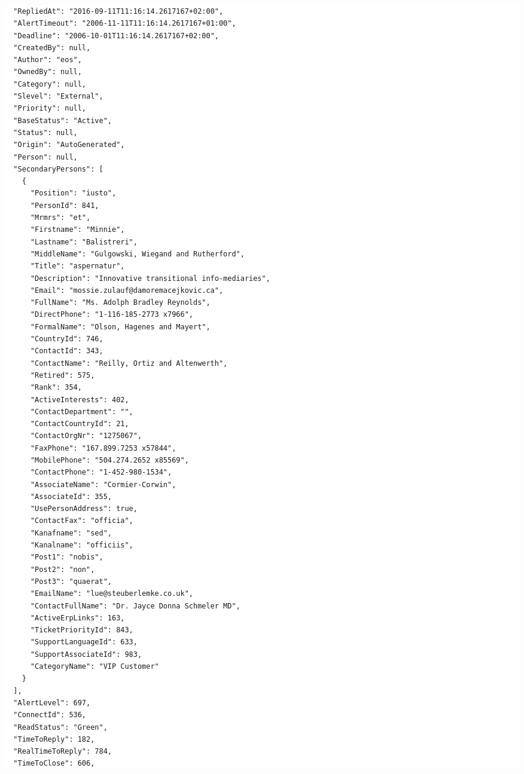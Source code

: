 ```http!
  "RepliedAt": "2016-09-11T11:16:14.2617167+02:00",
  "AlertTimeout": "2006-11-11T11:16:14.2617167+01:00",
  "Deadline": "2006-10-01T11:16:14.2617167+02:00",
  "CreatedBy": null,
  "Author": "eos",
  "OwnedBy": null,
  "Category": null,
  "Slevel": "External",
  "Priority": null,
  "BaseStatus": "Active",
  "Status": null,
  "Origin": "AutoGenerated",
  "Person": null,
  "SecondaryPersons": [
    {
      "Position": "iusto",
      "PersonId": 841,
      "Mrmrs": "et",
      "Firstname": "Minnie",
      "Lastname": "Balistreri",
      "MiddleName": "Gulgowski, Wiegand and Rutherford",
      "Title": "aspernatur",
      "Description": "Innovative transitional info-mediaries",
      "Email": "mossie.zulauf@damoremacejkovic.ca",
      "FullName": "Ms. Adolph Bradley Reynolds",
      "DirectPhone": "1-116-185-2773 x7966",
      "FormalName": "Olson, Hagenes and Mayert",
      "CountryId": 746,
      "ContactId": 343,
      "ContactName": "Reilly, Ortiz and Altenwerth",
      "Retired": 575,
      "Rank": 354,
      "ActiveInterests": 402,
      "ContactDepartment": "",
      "ContactCountryId": 21,
      "ContactOrgNr": "1275067",
      "FaxPhone": "167.899.7253 x57844",
      "MobilePhone": "504.274.2652 x85569",
      "ContactPhone": "1-452-980-1534",
      "AssociateName": "Cormier-Corwin",
      "AssociateId": 355,
      "UsePersonAddress": true,
      "ContactFax": "officia",
      "Kanafname": "sed",
      "Kanalname": "officiis",
      "Post1": "nobis",
      "Post2": "non",
      "Post3": "quaerat",
      "EmailName": "lue@steuberlemke.co.uk",
      "ContactFullName": "Dr. Jayce Donna Schmeler MD",
      "ActiveErpLinks": 163,
      "TicketPriorityId": 843,
      "SupportLanguageId": 633,
      "SupportAssociateId": 983,
      "CategoryName": "VIP Customer"
    }
  ],
  "AlertLevel": 697,
  "ConnectId": 536,
  "ReadStatus": "Green",
  "TimeToReply": 182,
  "RealTimeToReply": 784,
  "TimeToClose": 606,
```